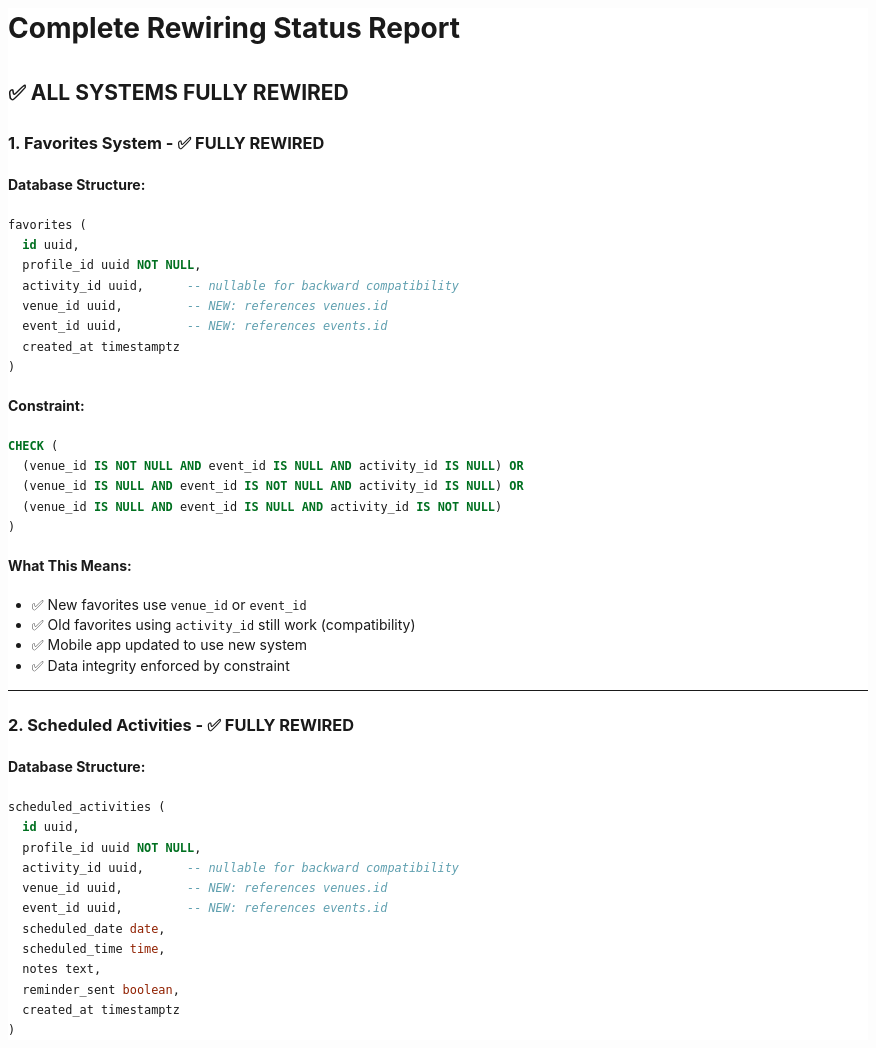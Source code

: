 # Complete Rewiring Status Report

## ✅ ALL SYSTEMS FULLY REWIRED

### 1. **Favorites System** - ✅ FULLY REWIRED

#### Database Structure:
```sql
favorites (
  id uuid,
  profile_id uuid NOT NULL,
  activity_id uuid,      -- nullable for backward compatibility
  venue_id uuid,         -- NEW: references venues.id
  event_id uuid,         -- NEW: references events.id
  created_at timestamptz
)
```

#### Constraint:
```sql
CHECK (
  (venue_id IS NOT NULL AND event_id IS NULL AND activity_id IS NULL) OR
  (venue_id IS NULL AND event_id IS NOT NULL AND activity_id IS NULL) OR
  (venue_id IS NULL AND event_id IS NULL AND activity_id IS NOT NULL)
)
```

#### What This Means:
- ✅ New favorites use `venue_id` or `event_id`
- ✅ Old favorites using `activity_id` still work (compatibility)
- ✅ Mobile app updated to use new system
- ✅ Data integrity enforced by constraint

---

### 2. **Scheduled Activities** - ✅ FULLY REWIRED

#### Database Structure:
```sql
scheduled_activities (
  id uuid,
  profile_id uuid NOT NULL,
  activity_id uuid,      -- nullable for backward compatibility
  venue_id uuid,         -- NEW: references venues.id
  event_id uuid,         -- NEW: references events.id
  scheduled_date date,
  scheduled_time time,
  notes text,
  reminder_sent boolean,
  created_at timestamptz
)
```
